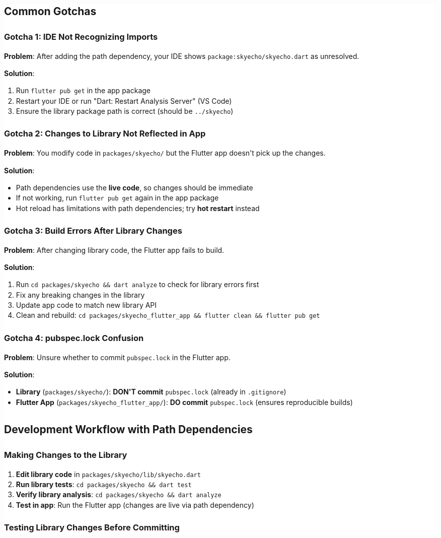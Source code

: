 ## Common Gotchas

### Gotcha 1: IDE Not Recognizing Imports

**Problem**: After adding the path dependency, your IDE shows `package:skyecho/skyecho.dart` as unresolved.

**Solution**:
1. Run `flutter pub get` in the app package
2. Restart your IDE or run "Dart: Restart Analysis Server" (VS Code)
3. Ensure the library package path is correct (should be `../skyecho`)

### Gotcha 2: Changes to Library Not Reflected in App

**Problem**: You modify code in `packages/skyecho/` but the Flutter app doesn't pick up the changes.

**Solution**:
- Path dependencies use the **live code**, so changes should be immediate
- If not working, run `flutter pub get` again in the app package
- Hot reload has limitations with path dependencies; try **hot restart** instead

### Gotcha 3: Build Errors After Library Changes

**Problem**: After changing library code, the Flutter app fails to build.

**Solution**:
1. Run `cd packages/skyecho && dart analyze` to check for library errors first
2. Fix any breaking changes in the library
3. Update app code to match new library API
4. Clean and rebuild: `cd packages/skyecho_flutter_app && flutter clean && flutter pub get`

### Gotcha 4: pubspec.lock Confusion

**Problem**: Unsure whether to commit `pubspec.lock` in the Flutter app.

**Solution**:
- **Library** (`packages/skyecho/`): **DON'T commit** `pubspec.lock` (already in `.gitignore`)
- **Flutter App** (`packages/skyecho_flutter_app/`): **DO commit** `pubspec.lock` (ensures reproducible builds)

## Development Workflow with Path Dependencies

### Making Changes to the Library

1. **Edit library code** in `packages/skyecho/lib/skyecho.dart`
2. **Run library tests**: `cd packages/skyecho && dart test`
3. **Verify library analysis**: `cd packages/skyecho && dart analyze`
4. **Test in app**: Run the Flutter app (changes are live via path dependency)

### Testing Library Changes Before Committing
